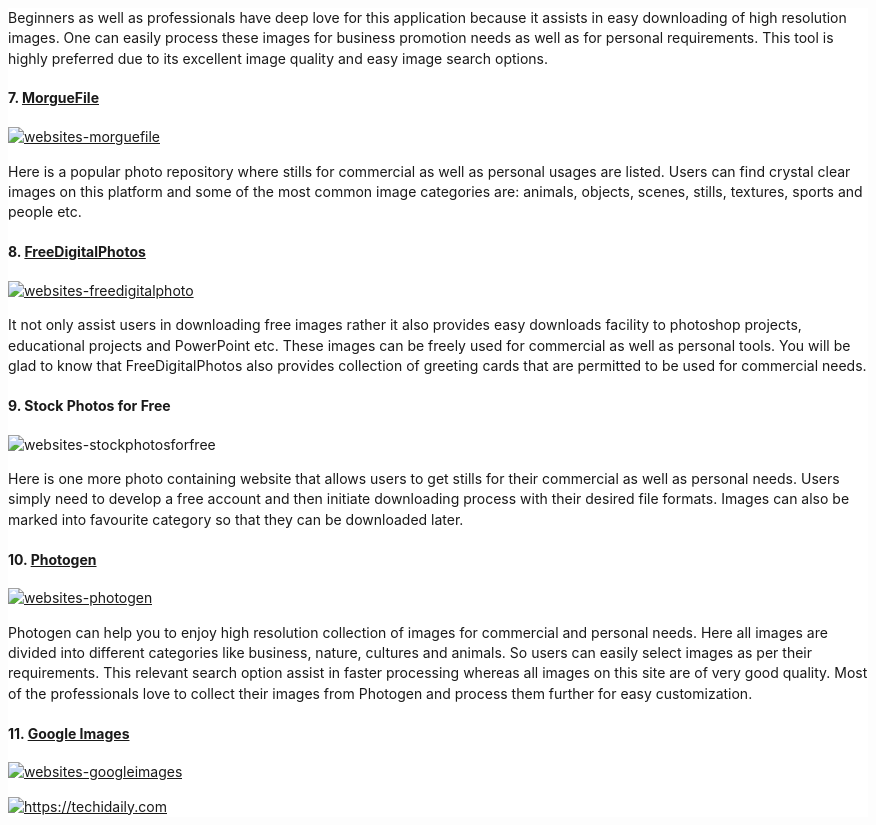 
Beginners as well as professionals have deep love for this application because it assists in easy downloading of high resolution images. One can easily process these images for business promotion needs as well as for personal requirements. This tool is highly preferred due to its excellent image quality and easy image search options.

#### 7. [MorgueFile](https://morguefile.com)

[![websites-morguefile](https://images.wondershare.com/filmora/article-images/websites-morguefile.jpg)](https://morguefile.com)

Here is a popular photo repository where stills for commercial as well as personal usages are listed. Users can find crystal clear images on this platform and some of the most common image categories are: animals, objects, scenes, stills, textures, sports and people etc.

#### 8. [FreeDigitalPhotos](http://www.freedigitalphotos.net/)

[![websites-freedigitalphoto](https://images.wondershare.com/filmora/article-images/websites-freedigitalphoto.jpg)](http://www.freedigitalphotos.net/)

It not only assist users in downloading free images rather it also provides easy downloads facility to photoshop projects, educational projects and PowerPoint etc. These images can be freely used for commercial as well as personal tools. You will be glad to know that FreeDigitalPhotos also provides collection of greeting cards that are permitted to be used for commercial needs.

#### 9. Stock Photos for Free

![websites-stockphotosforfree](https://images.wondershare.com/filmora/article-images/websites-stockphotosforfree.jpg)

Here is one more photo containing website that allows users to get stills for their commercial as well as personal needs. Users simply need to develop a free account and then initiate downloading process with their desired file formats. Images can also be marked into favourite category so that they can be downloaded later.

#### 10. [Photogen](https://photogen.io/)

[![websites-photogen](https://images.wondershare.com/filmora/article-images/websites-photogen.jpg)](http://www.photogen.com/)

Photogen can help you to enjoy high resolution collection of images for commercial and personal needs. Here all images are divided into different categories like business, nature, cultures and animals. So users can easily select images as per their requirements. This relevant search option assist in faster processing whereas all images on this site are of very good quality. Most of the professionals love to collect their images from Photogen and process them further for easy customization.

#### 11. [Google Images](https://image.google.com)

[![websites-googleimages](https://images.wondershare.com/filmora/article-images/websites-googleimages.jpg)](https://image.google.com)


<a href="https://aligracehair.sjv.io/c/5597632/2115921/19272" target="_top" id="2115921">
  <img src="//a.impactradius-go.com/display-ad/19272-2115921" border="0" alt="https://techidaily.com" width="728" height="90"/>
</a>
<img height="0" width="0" src="https://aligracehair.sjv.io/i/5597632/2115921/19272" style="position:absolute;visibility:hidden;" border="0" />
